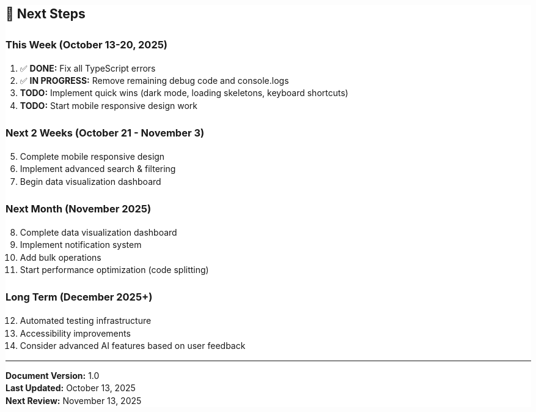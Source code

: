 
## 📝 Next Steps

### This Week (October 13-20, 2025)
1. ✅ **DONE:** Fix all TypeScript errors
2. ✅ **IN PROGRESS:** Remove remaining debug code and console.logs
3. **TODO:** Implement quick wins (dark mode, loading skeletons, keyboard shortcuts)
4. **TODO:** Start mobile responsive design work

### Next 2 Weeks (October 21 - November 3)
5. Complete mobile responsive design
6. Implement advanced search & filtering
7. Begin data visualization dashboard

### Next Month (November 2025)
8. Complete data visualization dashboard
9. Implement notification system
10. Add bulk operations
11. Start performance optimization (code splitting)

### Long Term (December 2025+)
12. Automated testing infrastructure
13. Accessibility improvements
14. Consider advanced AI features based on user feedback

---

**Document Version:** 1.0  
**Last Updated:** October 13, 2025  
**Next Review:** November 13, 2025
